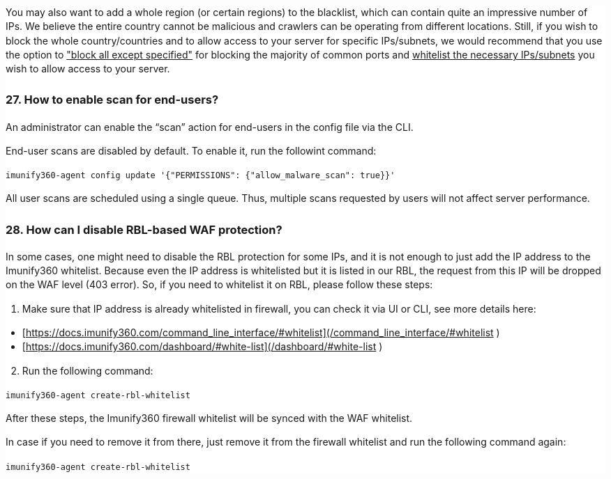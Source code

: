 You may also want to add a whole region (or certain regions) to the blacklist, which can contain quite an impressive number of IPs. We believe the entire country cannot be malicious and crawlers can be operating from different locations. Still, if you wish to block the whole country/countries and to allow access to your server for specific IPs/subnets, we would recommend that you use the option to ["block all except specified"](/dashboard/#blocked-ports) for blocking the majority of common ports and [whitelist the necessary IPs/subnets](/dashboard/#white-list) you wish to allow access to your server.

### 27. How to enable scan for end-users?

An administrator can enable the “scan” action for end-users in the config file via the CLI.

End-user scans are disabled by default. To enable it, run the followint command:

<div class="notranslate">

```
imunify360-agent config update '{"PERMISSIONS": {"allow_malware_scan": true}}'
```
</div>

All user scans are scheduled using a single queue. Thus, multiple scans requested by users will not affect server performance.

 ### 28. How can I disable RBL-based WAF protection?

In some cases, one might need to disable the RBL protection for some IPs, and it is not enough to just add the IP address to the Imunify360 whitelist. Because even the IP address is whitelisted but it is listed in our RBL, the request from this IP will be dropped on the WAF level (403 error). So, if you need to whitelist it on RBL, please follow these steps:

1. Make sure that IP address is already whitelisted in firewall, you can check it via UI or CLI, see more details here:

 * [https://docs.imunify360.com/command_line_interface/#whitelist](/command_line_interface/#whitelist )
 * [https://docs.imunify360.com/dashboard/#white-list](/dashboard/#white-list )

2. Run the following command:

<div class="notranslate">
 
```
imunify360-agent create-rbl-whitelist
```
</div>

After these steps, the Imunify360 firewall whitelist will be synced with the WAF whitelist.

In case if you need to remove it from there, just remove it from the firewall whitelist and run the following command again:

<div class="notranslate">
 
```
imunify360-agent create-rbl-whitelist
```
</div>
